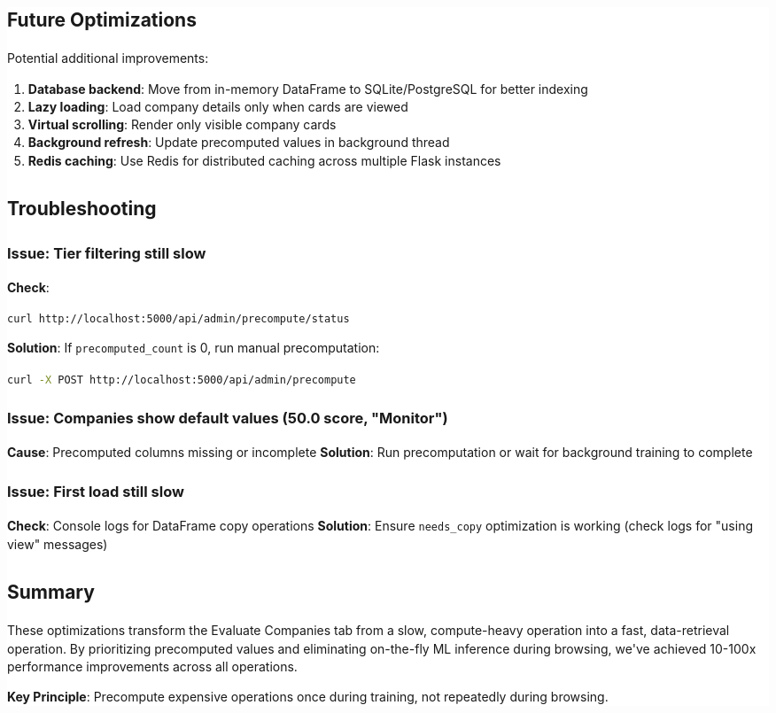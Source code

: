 ## Future Optimizations

Potential additional improvements:
1. **Database backend**: Move from in-memory DataFrame to SQLite/PostgreSQL for better indexing
2. **Lazy loading**: Load company details only when cards are viewed
3. **Virtual scrolling**: Render only visible company cards
4. **Background refresh**: Update precomputed values in background thread
5. **Redis caching**: Use Redis for distributed caching across multiple Flask instances

## Troubleshooting

### Issue: Tier filtering still slow
**Check**: 
```bash
curl http://localhost:5000/api/admin/precompute/status
```
**Solution**: If `precomputed_count` is 0, run manual precomputation:
```bash
curl -X POST http://localhost:5000/api/admin/precompute
```

### Issue: Companies show default values (50.0 score, "Monitor")
**Cause**: Precomputed columns missing or incomplete
**Solution**: Run precomputation or wait for background training to complete

### Issue: First load still slow
**Check**: Console logs for DataFrame copy operations
**Solution**: Ensure `needs_copy` optimization is working (check logs for "using view" messages)

## Summary

These optimizations transform the Evaluate Companies tab from a slow, compute-heavy operation into a fast, data-retrieval operation. By prioritizing precomputed values and eliminating on-the-fly ML inference during browsing, we've achieved 10-100x performance improvements across all operations.

**Key Principle**: Precompute expensive operations once during training, not repeatedly during browsing.

